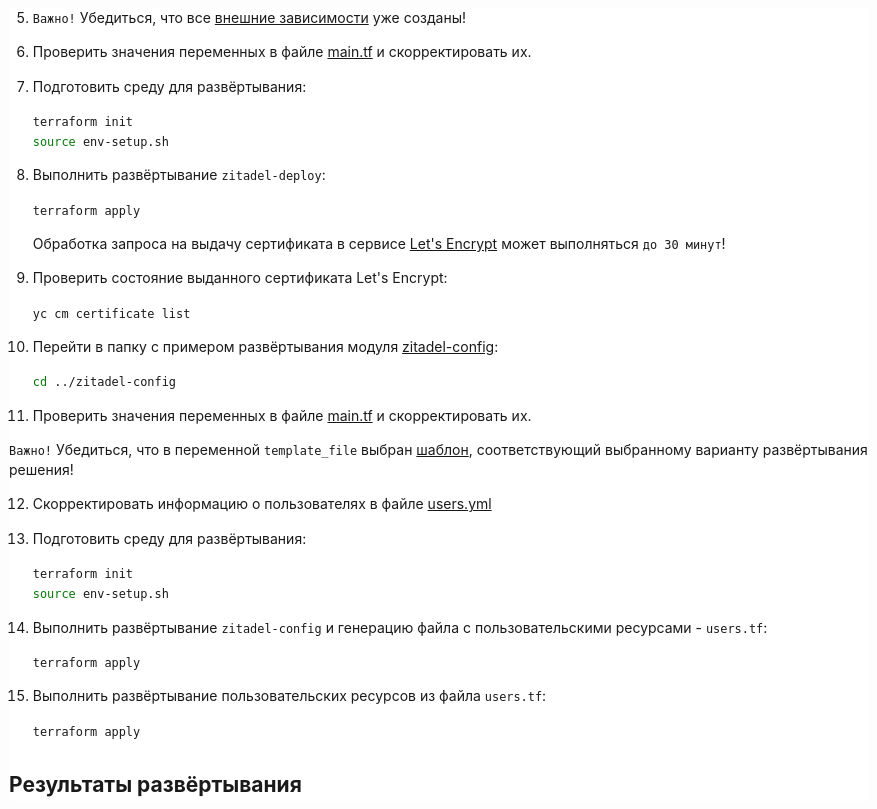 5. `Важно!` Убедиться, что все [внешние зависимости](#ext-dep) уже созданы!

6. Проверить значения переменных в файле [main.tf](./examples/zitadel-deploy/main.tf) и скорректировать их. 

7. Подготовить среду для развёртывания:
    ```bash
    terraform init
    source env-setup.sh
    ```

8. Выполнить развёртывание `zitadel-deploy`:
    ```bash
    terraform apply
    ```
    Обработка запроса на выдачу сертификата в сервисе [Let's Encrypt](https://letsencrypt.org/) может выполняться `до 30 минут`!

9. Проверить состояние выданного сертификата Let's Encrypt:
    ```bash
    yc cm certificate list
    ```

10. Перейти в папку с примером развёртывания модуля [zitadel-config](./examples/zitadel-config/):
    ```bash
    cd ../zitadel-config
    ```

11. Проверить значения переменных в файле [main.tf](./examples/zitadel-config/main.tf) и скорректировать их.
   
   `Важно!` Убедиться, что в переменной `template_file` выбран [шаблон](./usersgen/README.md#user-template), соответствующий выбранному варианту развёртывания решения!


12. Скорректировать информацию о пользователях в файле [users.yml](./examples/zitadel-config/users.yml)


13. Подготовить среду для развёртывания:
    ```bash
    terraform init
    source env-setup.sh
    ```

14. Выполнить развёртывание `zitadel-config` и генерацию файла с пользовательcкими ресурсами - `users.tf`:
    ```bash
    terraform apply
    ```

15. Выполнить развёртывание пользовательских ресурсов из файла `users.tf`:
    ```bash
    terraform apply
    ```


## Результаты развёртывания <a id="results"/></a>
